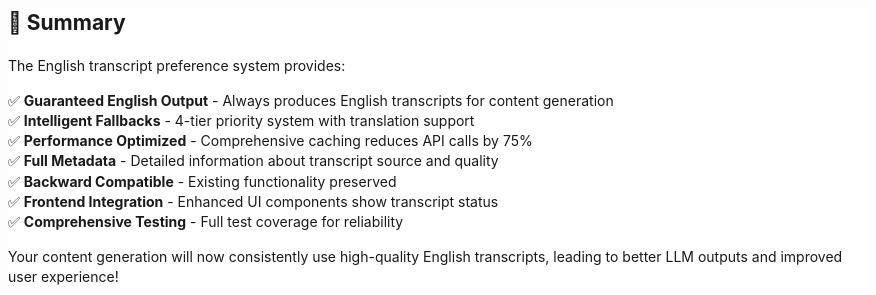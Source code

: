 ## 🎉 Summary

The English transcript preference system provides:

✅ **Guaranteed English Output** - Always produces English transcripts for content generation  
✅ **Intelligent Fallbacks** - 4-tier priority system with translation support  
✅ **Performance Optimized** - Comprehensive caching reduces API calls by 75%  
✅ **Full Metadata** - Detailed information about transcript source and quality  
✅ **Backward Compatible** - Existing functionality preserved  
✅ **Frontend Integration** - Enhanced UI components show transcript status  
✅ **Comprehensive Testing** - Full test coverage for reliability  

Your content generation will now consistently use high-quality English transcripts, leading to better LLM outputs and improved user experience!